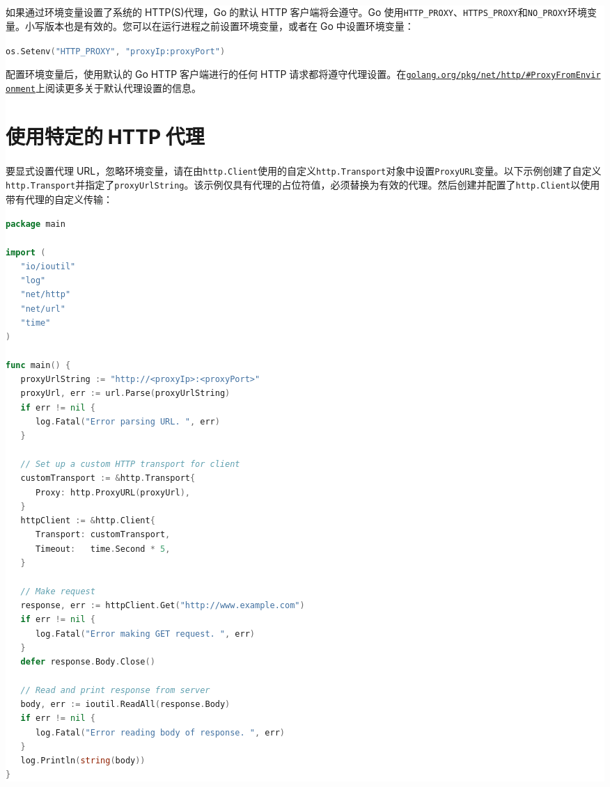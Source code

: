 如果通过环境变量设置了系统的 HTTP(S)代理，Go 的默认 HTTP 客户端将会遵守。Go 使用`HTTP_PROXY`、`HTTPS_PROXY`和`NO_PROXY`环境变量。小写版本也是有效的。您可以在运行进程之前设置环境变量，或者在 Go 中设置环境变量：

```go
os.Setenv("HTTP_PROXY", "proxyIp:proxyPort")  
```

配置环境变量后，使用默认的 Go HTTP 客户端进行的任何 HTTP 请求都将遵守代理设置。在[`golang.org/pkg/net/http/#ProxyFromEnvironment`](https://golang.org/pkg/net/http/#ProxyFromEnvironment)上阅读更多关于默认代理设置的信息。

# 使用特定的 HTTP 代理

要显式设置代理 URL，忽略环境变量，请在由`http.Client`使用的自定义`http.Transport`对象中设置`ProxyURL`变量。以下示例创建了自定义`http.Transport`并指定了`proxyUrlString`。该示例仅具有代理的占位符值，必须替换为有效的代理。然后创建并配置了`http.Client`以使用带有代理的自定义传输：

```go
package main

import (
   "io/ioutil"
   "log"
   "net/http"
   "net/url"
   "time"
)

func main() {
   proxyUrlString := "http://<proxyIp>:<proxyPort>"
   proxyUrl, err := url.Parse(proxyUrlString)
   if err != nil {
      log.Fatal("Error parsing URL. ", err)
   }

   // Set up a custom HTTP transport for client
   customTransport := &http.Transport{ 
      Proxy: http.ProxyURL(proxyUrl), 
   }
   httpClient := &http.Client{ 
      Transport: customTransport, 
      Timeout:   time.Second * 5, 
   }

   // Make request
   response, err := httpClient.Get("http://www.example.com")
   if err != nil {
      log.Fatal("Error making GET request. ", err)
   }
   defer response.Body.Close()

   // Read and print response from server
   body, err := ioutil.ReadAll(response.Body)
   if err != nil {
      log.Fatal("Error reading body of response. ", err)
   }
   log.Println(string(body))
}
```

